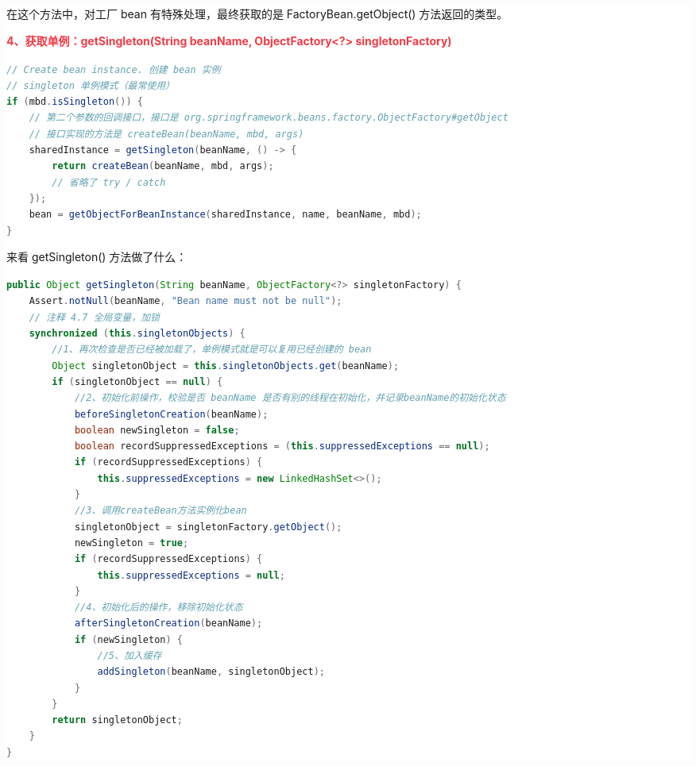 在这个方法中，对工厂 bean 有特殊处理，最终获取的是 FactoryBean.getObject() 方法返回的类型。

<span style="color:#f33b45;"><strong>4、获取单例：getSingleton(String beanName, ObjectFactory&lt;?&gt; singletonFactory)</strong></span>

```java
// Create bean instance. 创建 bean 实例
// singleton 单例模式（最常使用）
if (mbd.isSingleton()) {
    // 第二个参数的回调接口，接口是 org.springframework.beans.factory.ObjectFactory#getObject
    // 接口实现的方法是 createBean(beanName, mbd, args)
	sharedInstance = getSingleton(beanName, () -> {
		return createBean(beanName, mbd, args);
		// 省略了 try / catch
	});
	bean = getObjectForBeanInstance(sharedInstance, name, beanName, mbd);
}
```

来看 getSingleton() 方法做了什么：

```java
public Object getSingleton(String beanName, ObjectFactory<?> singletonFactory) {
	Assert.notNull(beanName, "Bean name must not be null");
	// 注释 4.7 全局变量，加锁
	synchronized (this.singletonObjects) {
		//1、再次检查是否已经被加载了，单例模式就是可以复用已经创建的 bean
		Object singletonObject = this.singletonObjects.get(beanName);
		if (singletonObject == null) {
			//2、初始化前操作，校验是否 beanName 是否有别的线程在初始化，并记录beanName的初始化状态
			beforeSingletonCreation(beanName);
			boolean newSingleton = false;
			boolean recordSuppressedExceptions = (this.suppressedExceptions == null);
			if (recordSuppressedExceptions) {
				this.suppressedExceptions = new LinkedHashSet<>();
			}
			//3、调用createBean方法实例化bean
			singletonObject = singletonFactory.getObject();
			newSingleton = true;
			if (recordSuppressedExceptions) {
				this.suppressedExceptions = null;
			}
			//4、初始化后的操作，移除初始化状态
			afterSingletonCreation(beanName);
			if (newSingleton) {
				//5、加入缓存
				addSingleton(beanName, singletonObject);
			}
		}
		return singletonObject;
	}
}
```
